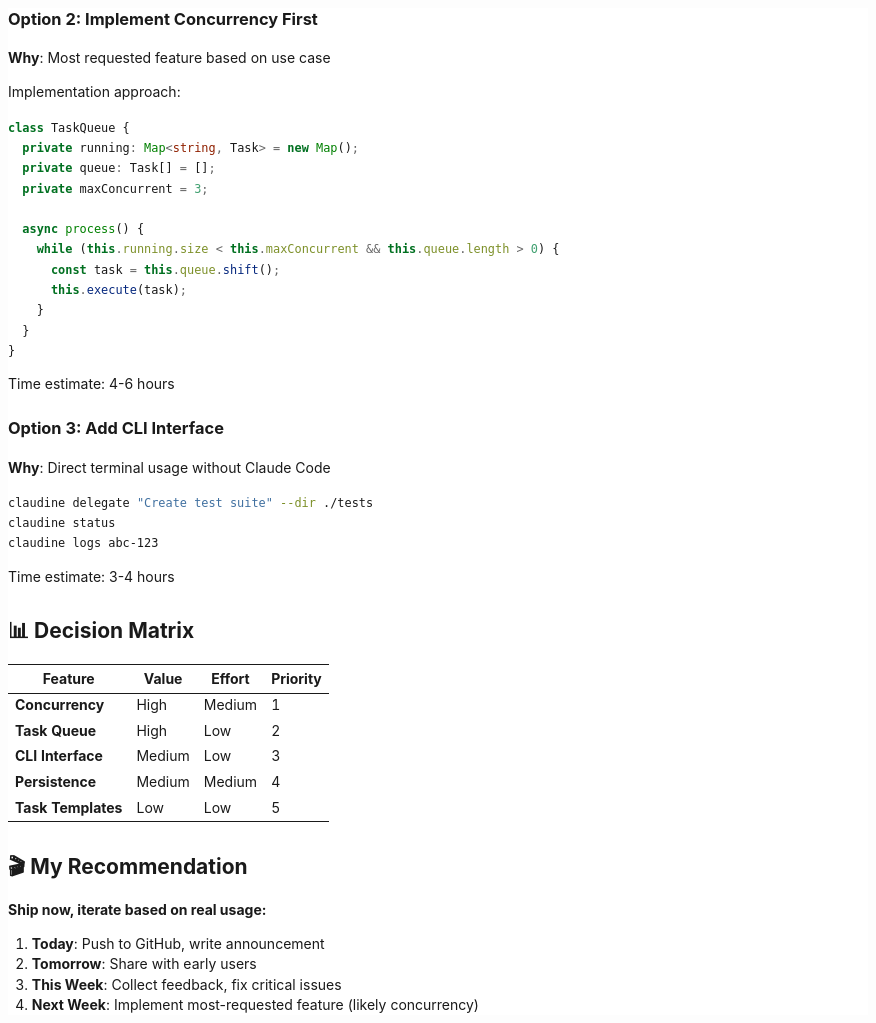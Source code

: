 ### Option 2: Implement Concurrency First
**Why**: Most requested feature based on use case

Implementation approach:
```typescript
class TaskQueue {
  private running: Map<string, Task> = new Map();
  private queue: Task[] = [];
  private maxConcurrent = 3;
  
  async process() {
    while (this.running.size < this.maxConcurrent && this.queue.length > 0) {
      const task = this.queue.shift();
      this.execute(task);
    }
  }
}
```

Time estimate: 4-6 hours

### Option 3: Add CLI Interface
**Why**: Direct terminal usage without Claude Code

```bash
claudine delegate "Create test suite" --dir ./tests
claudine status
claudine logs abc-123
```

Time estimate: 3-4 hours

## 📊 Decision Matrix

| Feature | Value | Effort | Priority |
|---------|-------|--------|----------|
| **Concurrency** | High | Medium | 1 |
| **Task Queue** | High | Low | 2 |
| **CLI Interface** | Medium | Low | 3 |
| **Persistence** | Medium | Medium | 4 |
| **Task Templates** | Low | Low | 5 |

## 🎬 My Recommendation

**Ship now, iterate based on real usage:**

1. **Today**: Push to GitHub, write announcement
2. **Tomorrow**: Share with early users
3. **This Week**: Collect feedback, fix critical issues
4. **Next Week**: Implement most-requested feature (likely concurrency)

